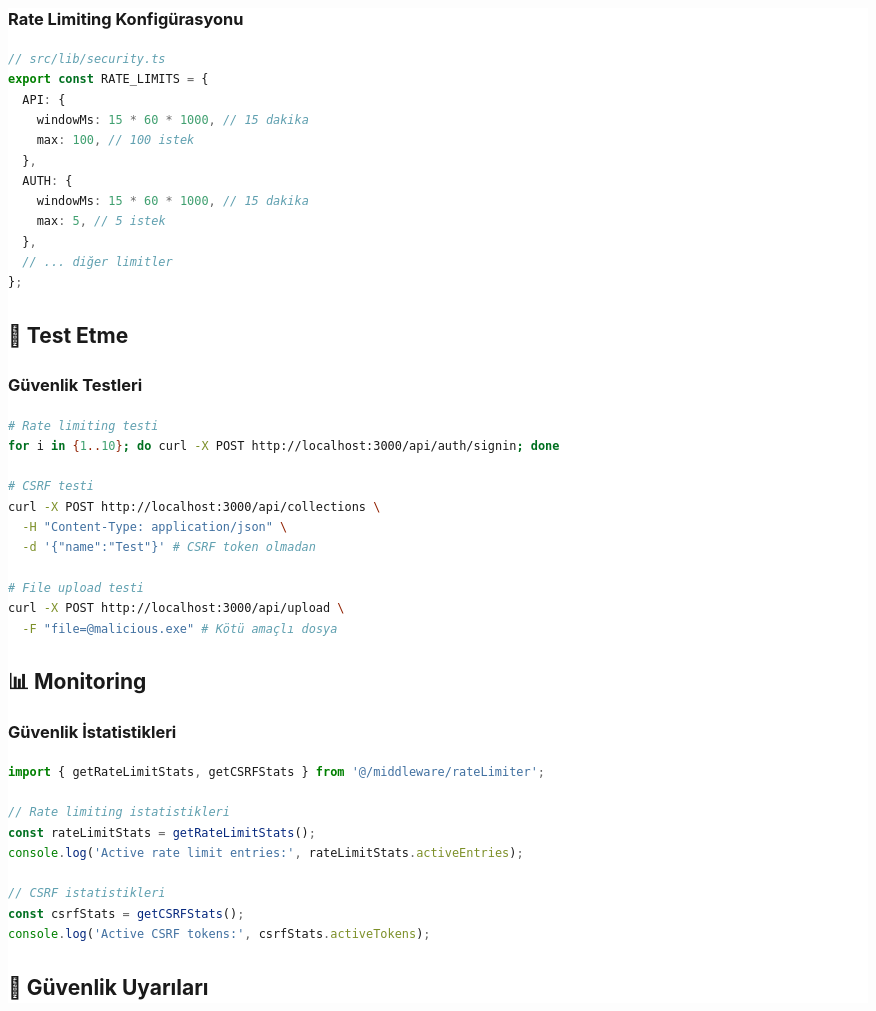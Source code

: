 ### Rate Limiting Konfigürasyonu

```typescript
// src/lib/security.ts
export const RATE_LIMITS = {
  API: {
    windowMs: 15 * 60 * 1000, // 15 dakika
    max: 100, // 100 istek
  },
  AUTH: {
    windowMs: 15 * 60 * 1000, // 15 dakika
    max: 5, // 5 istek
  },
  // ... diğer limitler
};
```

## 🧪 Test Etme

### Güvenlik Testleri

```bash
# Rate limiting testi
for i in {1..10}; do curl -X POST http://localhost:3000/api/auth/signin; done

# CSRF testi
curl -X POST http://localhost:3000/api/collections \
  -H "Content-Type: application/json" \
  -d '{"name":"Test"}' # CSRF token olmadan

# File upload testi
curl -X POST http://localhost:3000/api/upload \
  -F "file=@malicious.exe" # Kötü amaçlı dosya
```

## 📊 Monitoring

### Güvenlik İstatistikleri

```typescript
import { getRateLimitStats, getCSRFStats } from '@/middleware/rateLimiter';

// Rate limiting istatistikleri
const rateLimitStats = getRateLimitStats();
console.log('Active rate limit entries:', rateLimitStats.activeEntries);

// CSRF istatistikleri
const csrfStats = getCSRFStats();
console.log('Active CSRF tokens:', csrfStats.activeTokens);
```

## 🚨 Güvenlik Uyarıları
